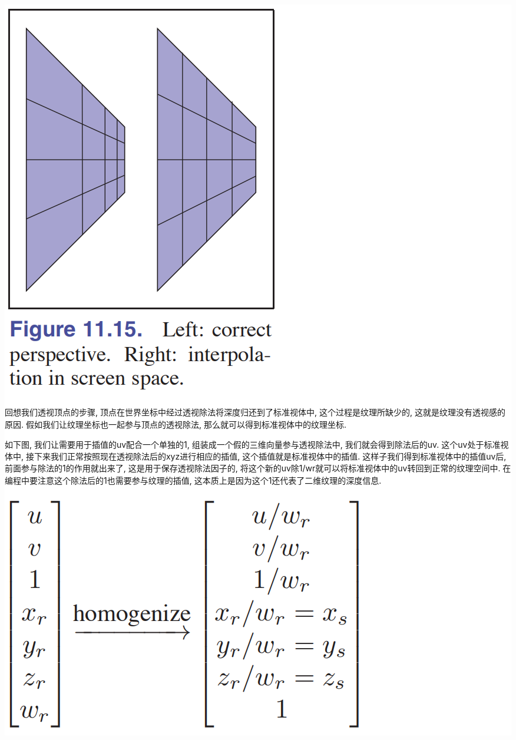![picture 16](Media/fbbb3c89485764744a682f9c52062087fae51f245c91ba8e5d9ab961d06b5195.png)  

回想我们透视顶点的步骤, 顶点在世界坐标中经过透视除法将深度归还到了标准视体中, 这个过程是纹理所缺少的, 这就是纹理没有透视感的原因. 假如我们让纹理坐标也一起参与顶点的透视除法, 那么就可以得到标准视体中的纹理坐标. 

如下图, 我们让需要用于插值的uv配合一个单独的1, 组装成一个假的三维向量参与透视除法中, 我们就会得到除法后的uv. 这个uv处于标准视体中, 接下来我们正常按照现在透视除法后的xyz进行相应的插值, 这个插值就是标准视体中的插值. 这样子我们得到标准视体中的插值uv后, 前面参与除法的1的作用就出来了, 这是用于保存透视除法因子的, 将这个新的uv除1/wr就可以将标准视体中的uv转回到正常的纹理空间中. 在编程中要注意这个除法后的1也需要参与纹理的插值, 这本质上是因为这个1还代表了二维纹理的深度信息.

![picture 17](Media/04cecbba570043591dce11615ab7cc95b6fa2f835b8c49b3bf77d70e63075375.png)  
